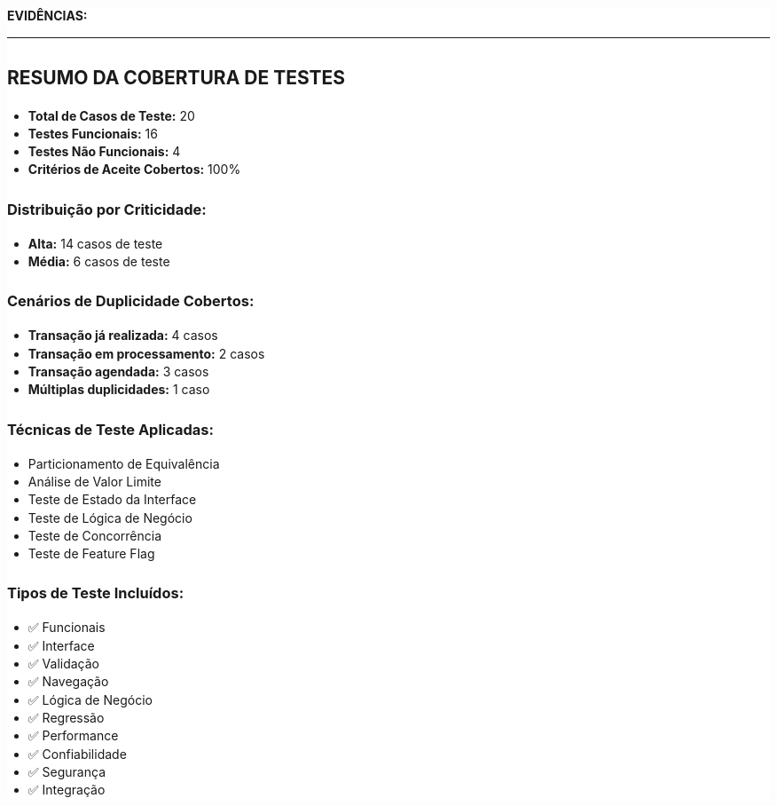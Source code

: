 **EVIDÊNCIAS:**

---

## RESUMO DA COBERTURA DE TESTES

- **Total de Casos de Teste:** 20
- **Testes Funcionais:** 16
- **Testes Não Funcionais:** 4
- **Critérios de Aceite Cobertos:** 100%

### Distribuição por Criticidade:
- **Alta:** 14 casos de teste
- **Média:** 6 casos de teste

### Cenários de Duplicidade Cobertos:
- **Transação já realizada:** 4 casos
- **Transação em processamento:** 2 casos  
- **Transação agendada:** 3 casos
- **Múltiplas duplicidades:** 1 caso

### Técnicas de Teste Aplicadas:
- Particionamento de Equivalência
- Análise de Valor Limite
- Teste de Estado da Interface
- Teste de Lógica de Negócio
- Teste de Concorrência
- Teste de Feature Flag

### Tipos de Teste Incluídos:
- ✅ Funcionais
- ✅ Interface
- ✅ Validação
- ✅ Navegação
- ✅ Lógica de Negócio
- ✅ Regressão
- ✅ Performance
- ✅ Confiabilidade
- ✅ Segurança
- ✅ Integração

